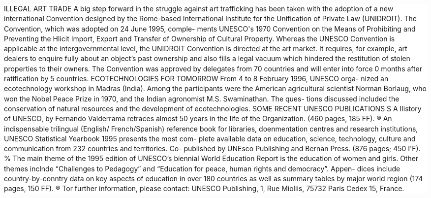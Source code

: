 ILLEGAL ART TRADE 
A big step forward in the struggle against 
art trafficking has been taken with the 
adoption of a new international Convention 
designed by the Rome-based International 
Institute for the Unification of Private 
Law (UNIDROIT). The Convention, which 
was adopted on 24 June 1995, comple- 
ments UNESCO's 1970 Convention on the 
Means of Prohibiting and Preventing the 
Hlicit Import, Export and Transfer of 
Ownership of Cultural Property. Whereas 
the UNESCO Convention is applicable at 
the intergovernmental level, the 
UNIDROIT Convention is directed at the 
art market. It requires, for example, art 
dealers to enquire fully about an object’s 
past ownership and also fills a legal 
vacuum which hindered the restitution of 
stolen properties to their owners. The 
Convention was approved by delegates 
from 70 countries and will enter into force 
0 months after ratification by 5 countries. 
ECOTECHNOLOGIES FOR 
TOMORROW 
From 4 to 8 February 1996, UNESCO orga- 
nized an ecotechnology workshop in 
Madras (India). Among the participants 
were the American agricultural scientist 
Norman Borlaug, who won the Nobel 
Peace Prize in 1970, and the Indian 
agronomist M.S. Swaminathan. The ques- 
tions discussed included the conservation 
of natural resources and the development 
of ecotechnologies. 
SOME RECENT UNESCO 
PUBLICATIONS 
S A Ilistory of UNESCO, by Fernando 
Valderrama retraces almost 50 years in 
the life of the Organization. (460 pages, 
185 FF). 
® An indispensable trilingual (English/ 
French/Spanish) reference book for 
libraries, doenmentation centres and 
research institutions, UNESCO Statistical 
Yearbook 1995 presents the most com- 
plete available data on education, science, 
technology, culture and communication 
from 232 countries and territories. Co- 
published by UNEsco Publishing and 
Bernan Press. (876 pages; 450 I'F). 
% The main theme of the 1995 edition 
of UNESCO’s biennial World Education 
Report is the education of women and 
girls. Other themes inclnde “Challenges 
to Pedagogy” and “Education for peace, 
human rights and democracy”. Appen- 
dices include country-by-conntry data on 
key aspects of education in over 180 
countries as well as summary tables by 
major world region (174 pages, 150 FF). 
® Tor further information, please 
contact: UNESCO Publishing, 1, Rue 
Miollis, 75732 Paris Cedex 15, France. 